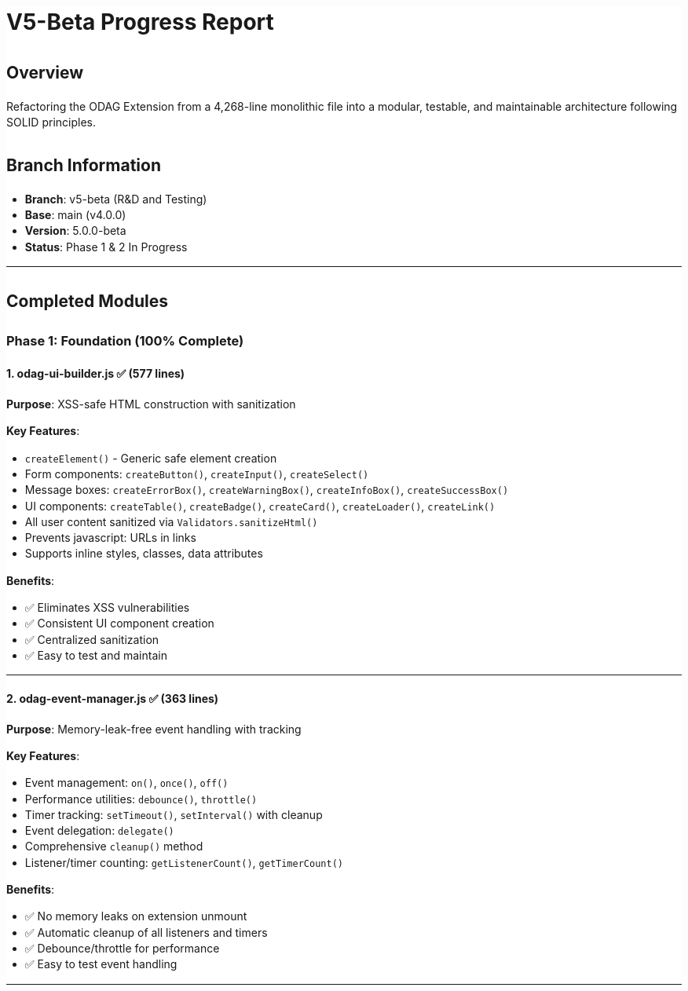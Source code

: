# V5-Beta Progress Report

## Overview
Refactoring the ODAG Extension from a 4,268-line monolithic file into a modular, testable, and maintainable architecture following SOLID principles.

## Branch Information
- **Branch**: v5-beta (R&D and Testing)
- **Base**: main (v4.0.0)
- **Version**: 5.0.0-beta
- **Status**: Phase 1 & 2 In Progress

---

## Completed Modules

### Phase 1: Foundation (100% Complete)

#### 1. odag-ui-builder.js ✅ (577 lines)
**Purpose**: XSS-safe HTML construction with sanitization

**Key Features**:
- `createElement()` - Generic safe element creation
- Form components: `createButton()`, `createInput()`, `createSelect()`
- Message boxes: `createErrorBox()`, `createWarningBox()`, `createInfoBox()`, `createSuccessBox()`
- UI components: `createTable()`, `createBadge()`, `createCard()`, `createLoader()`, `createLink()`
- All user content sanitized via `Validators.sanitizeHtml()`
- Prevents javascript: URLs in links
- Supports inline styles, classes, data attributes

**Benefits**:
- ✅ Eliminates XSS vulnerabilities
- ✅ Consistent UI component creation
- ✅ Centralized sanitization
- ✅ Easy to test and maintain

---

#### 2. odag-event-manager.js ✅ (363 lines)
**Purpose**: Memory-leak-free event handling with tracking

**Key Features**:
- Event management: `on()`, `once()`, `off()`
- Performance utilities: `debounce()`, `throttle()`
- Timer tracking: `setTimeout()`, `setInterval()` with cleanup
- Event delegation: `delegate()`
- Comprehensive `cleanup()` method
- Listener/timer counting: `getListenerCount()`, `getTimerCount()`

**Benefits**:
- ✅ No memory leaks on extension unmount
- ✅ Automatic cleanup of all listeners and timers
- ✅ Debounce/throttle for performance
- ✅ Easy to test event handling

---